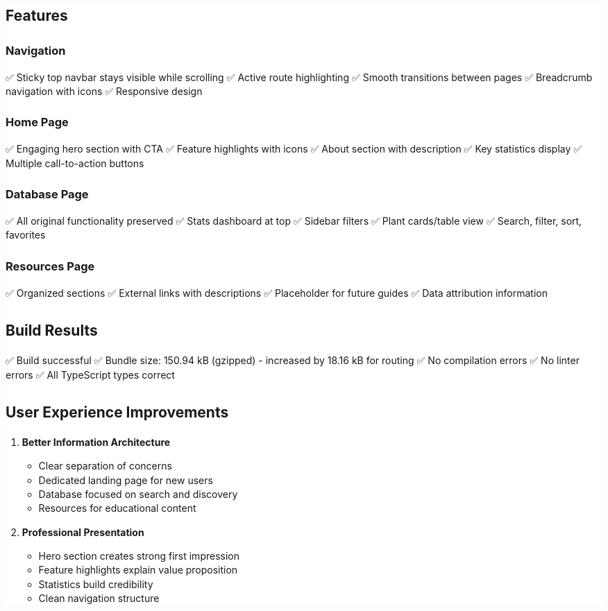 ## Features

### Navigation
✅ Sticky top navbar stays visible while scrolling
✅ Active route highlighting
✅ Smooth transitions between pages
✅ Breadcrumb navigation with icons
✅ Responsive design

### Home Page
✅ Engaging hero section with CTA
✅ Feature highlights with icons
✅ About section with description
✅ Key statistics display
✅ Multiple call-to-action buttons

### Database Page
✅ All original functionality preserved
✅ Stats dashboard at top
✅ Sidebar filters
✅ Plant cards/table view
✅ Search, filter, sort, favorites

### Resources Page
✅ Organized sections
✅ External links with descriptions
✅ Placeholder for future guides
✅ Data attribution information

## Build Results
✅ Build successful
✅ Bundle size: 150.94 kB (gzipped) - increased by 18.16 kB for routing
✅ No compilation errors
✅ No linter errors
✅ All TypeScript types correct

## User Experience Improvements

1. **Better Information Architecture**
   - Clear separation of concerns
   - Dedicated landing page for new users
   - Database focused on search and discovery
   - Resources for educational content

2. **Professional Presentation**
   - Hero section creates strong first impression
   - Feature highlights explain value proposition
   - Statistics build credibility
   - Clean navigation structure
